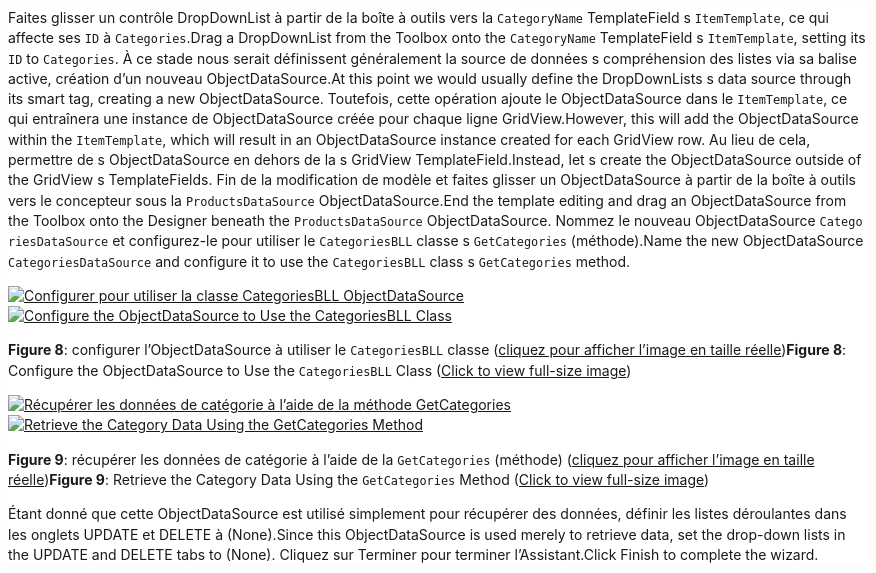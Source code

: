 
<span data-ttu-id="4a985-199">Faites glisser un contrôle DropDownList à partir de la boîte à outils vers la `CategoryName` TemplateField s `ItemTemplate`, ce qui affecte ses `ID` à `Categories`.</span><span class="sxs-lookup"><span data-stu-id="4a985-199">Drag a DropDownList from the Toolbox onto the `CategoryName` TemplateField s `ItemTemplate`, setting its `ID` to `Categories`.</span></span> <span data-ttu-id="4a985-200">À ce stade nous serait définissent généralement la source de données s compréhension des listes via sa balise active, création d’un nouveau ObjectDataSource.</span><span class="sxs-lookup"><span data-stu-id="4a985-200">At this point we would usually define the DropDownLists s data source through its smart tag, creating a new ObjectDataSource.</span></span> <span data-ttu-id="4a985-201">Toutefois, cette opération ajoute le ObjectDataSource dans le `ItemTemplate`, ce qui entraînera une instance de ObjectDataSource créée pour chaque ligne GridView.</span><span class="sxs-lookup"><span data-stu-id="4a985-201">However, this will add the ObjectDataSource within the `ItemTemplate`, which will result in an ObjectDataSource instance created for each GridView row.</span></span> <span data-ttu-id="4a985-202">Au lieu de cela, permettre de s ObjectDataSource en dehors de la s GridView TemplateField.</span><span class="sxs-lookup"><span data-stu-id="4a985-202">Instead, let s create the ObjectDataSource outside of the GridView s TemplateFields.</span></span> <span data-ttu-id="4a985-203">Fin de la modification de modèle et faites glisser un ObjectDataSource à partir de la boîte à outils vers le concepteur sous la `ProductsDataSource` ObjectDataSource.</span><span class="sxs-lookup"><span data-stu-id="4a985-203">End the template editing and drag an ObjectDataSource from the Toolbox onto the Designer beneath the `ProductsDataSource` ObjectDataSource.</span></span> <span data-ttu-id="4a985-204">Nommez le nouveau ObjectDataSource `CategoriesDataSource` et configurez-le pour utiliser le `CategoriesBLL` classe s `GetCategories` (méthode).</span><span class="sxs-lookup"><span data-stu-id="4a985-204">Name the new ObjectDataSource `CategoriesDataSource` and configure it to use the `CategoriesBLL` class s `GetCategories` method.</span></span>


<span data-ttu-id="4a985-205">[![Configurer pour utiliser la classe CategoriesBLL ObjectDataSource](batch-updating-vb/_static/image8.gif)](batch-updating-vb/_static/image13.png)</span><span class="sxs-lookup"><span data-stu-id="4a985-205">[![Configure the ObjectDataSource to Use the CategoriesBLL Class](batch-updating-vb/_static/image8.gif)](batch-updating-vb/_static/image13.png)</span></span>

<span data-ttu-id="4a985-206">**Figure 8**: configurer l’ObjectDataSource à utiliser le `CategoriesBLL` classe ([cliquez pour afficher l’image en taille réelle](batch-updating-vb/_static/image14.png))</span><span class="sxs-lookup"><span data-stu-id="4a985-206">**Figure 8**: Configure the ObjectDataSource to Use the `CategoriesBLL` Class ([Click to view full-size image](batch-updating-vb/_static/image14.png))</span></span>


<span data-ttu-id="4a985-207">[![Récupérer les données de catégorie à l’aide de la méthode GetCategories](batch-updating-vb/_static/image9.gif)](batch-updating-vb/_static/image15.png)</span><span class="sxs-lookup"><span data-stu-id="4a985-207">[![Retrieve the Category Data Using the GetCategories Method](batch-updating-vb/_static/image9.gif)](batch-updating-vb/_static/image15.png)</span></span>

<span data-ttu-id="4a985-208">**Figure 9**: récupérer les données de catégorie à l’aide de la `GetCategories` (méthode) ([cliquez pour afficher l’image en taille réelle](batch-updating-vb/_static/image16.png))</span><span class="sxs-lookup"><span data-stu-id="4a985-208">**Figure 9**: Retrieve the Category Data Using the `GetCategories` Method ([Click to view full-size image](batch-updating-vb/_static/image16.png))</span></span>


<span data-ttu-id="4a985-209">Étant donné que cette ObjectDataSource est utilisé simplement pour récupérer des données, définir les listes déroulantes dans les onglets UPDATE et DELETE à (None).</span><span class="sxs-lookup"><span data-stu-id="4a985-209">Since this ObjectDataSource is used merely to retrieve data, set the drop-down lists in the UPDATE and DELETE tabs to (None).</span></span> <span data-ttu-id="4a985-210">Cliquez sur Terminer pour terminer l’Assistant.</span><span class="sxs-lookup"><span data-stu-id="4a985-210">Click Finish to complete the wizard.</span></span>
